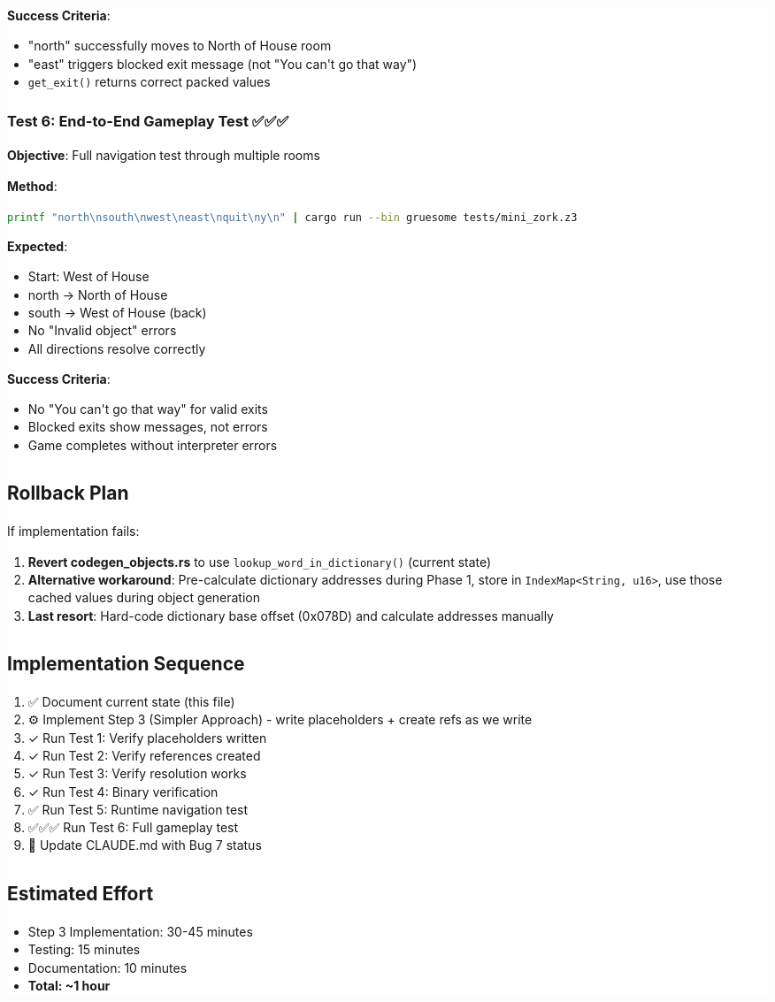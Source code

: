 **Success Criteria**:
- "north" successfully moves to North of House room
- "east" triggers blocked exit message (not "You can't go that way")
- `get_exit()` returns correct packed values

### Test 6: End-to-End Gameplay Test ✅✅✅

**Objective**: Full navigation test through multiple rooms

**Method**:
```bash
printf "north\nsouth\nwest\neast\nquit\ny\n" | cargo run --bin gruesome tests/mini_zork.z3
```

**Expected**:
- Start: West of House
- north → North of House
- south → West of House (back)
- No "Invalid object" errors
- All directions resolve correctly

**Success Criteria**:
- No "You can't go that way" for valid exits
- Blocked exits show messages, not errors
- Game completes without interpreter errors

## Rollback Plan

If implementation fails:

1. **Revert codegen_objects.rs** to use `lookup_word_in_dictionary()` (current state)
2. **Alternative workaround**: Pre-calculate dictionary addresses during Phase 1, store in `IndexMap<String, u16>`, use those cached values during object generation
3. **Last resort**: Hard-code dictionary base offset (0x078D) and calculate addresses manually

## Implementation Sequence

1. ✅ Document current state (this file)
2. ⚙️ Implement Step 3 (Simpler Approach) - write placeholders + create refs as we write
3. ✓ Run Test 1: Verify placeholders written
4. ✓ Run Test 2: Verify references created
5. ✓ Run Test 3: Verify resolution works
6. ✓ Run Test 4: Binary verification
7. ✅ Run Test 5: Runtime navigation test
8. ✅✅✅ Run Test 6: Full gameplay test
9. 🎉 Update CLAUDE.md with Bug 7 status

## Estimated Effort

- Step 3 Implementation: 30-45 minutes
- Testing: 15 minutes
- Documentation: 10 minutes
- **Total: ~1 hour**
